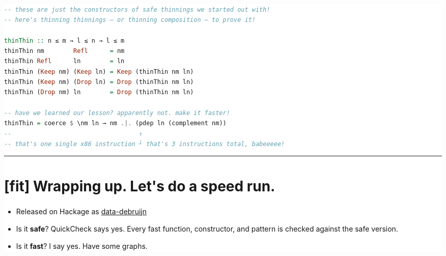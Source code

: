 ```hs
-- these are just the constructors of safe thinnings we started out with!
-- here's thinning thinnings – or thinning composition – to prove it!

thinThin :: n ≤ m → l ≤ n → l ≤ m
thinThin nm        Refl      = nm
thinThin Refl      ln        = ln
thinThin (Keep nm) (Keep ln) = Keep (thinThin nm ln)
thinThin (Keep nm) (Drop ln) = Drop (thinThin nm ln)
thinThin (Drop nm) ln        = Drop (thinThin nm ln)

-- have we learned our lesson? apparently not. make it faster!
thinThin = coerce $ \nm ln → nm .|. (pdep ln (complement nm))
--                                   ↑
-- that's one single x86 instruction ┘ that's 3 instructions total, babeeeee!
```

---

# [fit] Wrapping up. Let's do a speed run.

- Released on Hackage as [data-debruijn](https://hackage.haskell.org/package/data-debruijn-0.1.0.0)

- Is it **safe**? QuickCheck says yes. Every fast function, constructor, and pattern is checked against the safe version.

- Is it **fast**? I say yes. Have some graphs.
